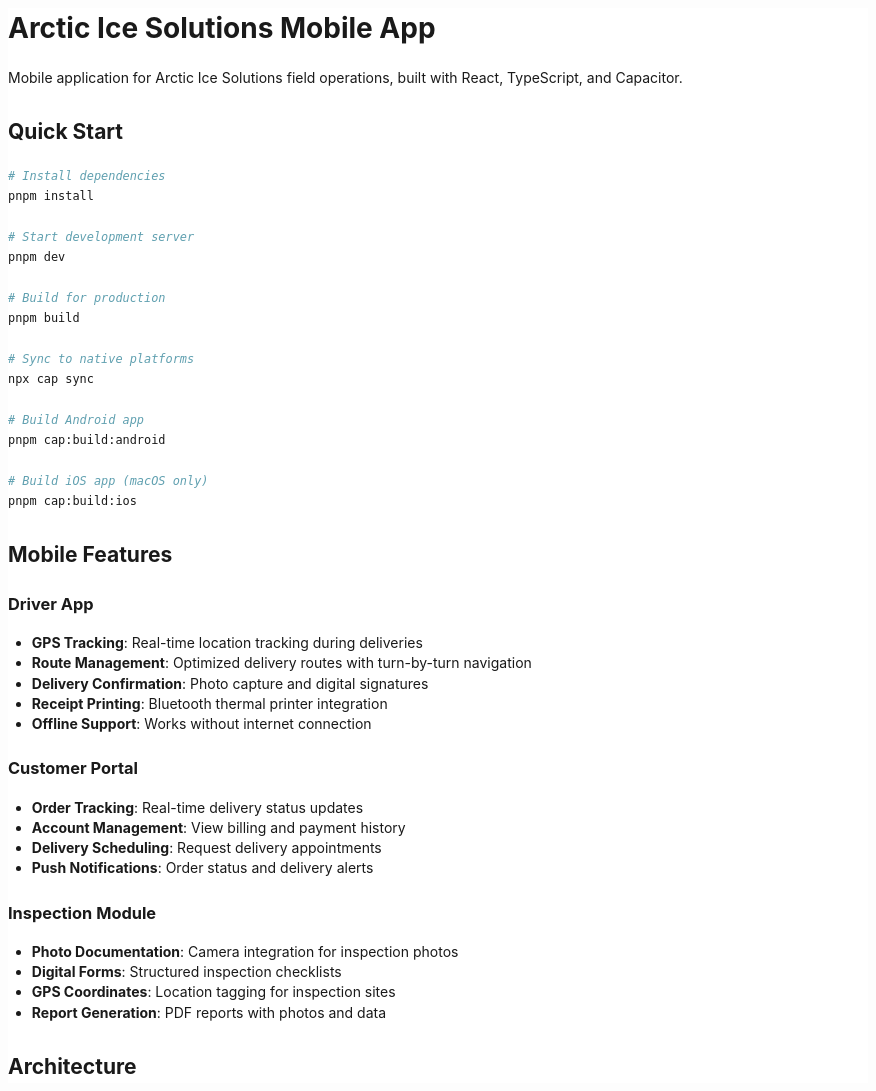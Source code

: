 # Arctic Ice Solutions Mobile App

Mobile application for Arctic Ice Solutions field operations, built with React, TypeScript, and Capacitor.

## Quick Start

```bash
# Install dependencies
pnpm install

# Start development server
pnpm dev

# Build for production
pnpm build

# Sync to native platforms
npx cap sync

# Build Android app
pnpm cap:build:android

# Build iOS app (macOS only)
pnpm cap:build:ios
```

## Mobile Features

### Driver App
- **GPS Tracking**: Real-time location tracking during deliveries
- **Route Management**: Optimized delivery routes with turn-by-turn navigation
- **Delivery Confirmation**: Photo capture and digital signatures
- **Receipt Printing**: Bluetooth thermal printer integration
- **Offline Support**: Works without internet connection

### Customer Portal
- **Order Tracking**: Real-time delivery status updates
- **Account Management**: View billing and payment history
- **Delivery Scheduling**: Request delivery appointments
- **Push Notifications**: Order status and delivery alerts

### Inspection Module
- **Photo Documentation**: Camera integration for inspection photos
- **Digital Forms**: Structured inspection checklists
- **GPS Coordinates**: Location tagging for inspection sites
- **Report Generation**: PDF reports with photos and data

## Architecture
